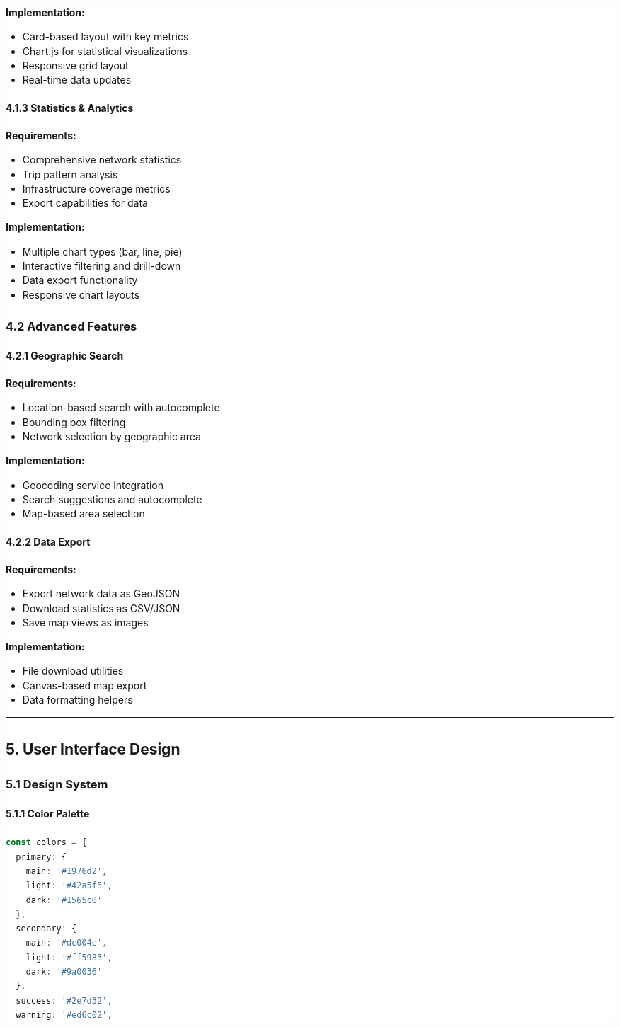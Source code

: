 **Implementation:**
- Card-based layout with key metrics
- Chart.js for statistical visualizations
- Responsive grid layout
- Real-time data updates

#### 4.1.3 Statistics & Analytics
**Requirements:**
- Comprehensive network statistics
- Trip pattern analysis
- Infrastructure coverage metrics
- Export capabilities for data

**Implementation:**
- Multiple chart types (bar, line, pie)
- Interactive filtering and drill-down
- Data export functionality
- Responsive chart layouts

### 4.2 Advanced Features

#### 4.2.1 Geographic Search
**Requirements:**
- Location-based search with autocomplete
- Bounding box filtering
- Network selection by geographic area

**Implementation:**
- Geocoding service integration
- Search suggestions and autocomplete
- Map-based area selection

#### 4.2.2 Data Export
**Requirements:**
- Export network data as GeoJSON
- Download statistics as CSV/JSON
- Save map views as images

**Implementation:**
- File download utilities
- Canvas-based map export
- Data formatting helpers

---

## 5. User Interface Design

### 5.1 Design System

#### 5.1.1 Color Palette
```typescript
const colors = {
  primary: {
    main: '#1976d2',
    light: '#42a5f5',
    dark: '#1565c0'
  },
  secondary: {
    main: '#dc004e',
    light: '#ff5983',
    dark: '#9a0036'
  },
  success: '#2e7d32',
  warning: '#ed6c02',
```